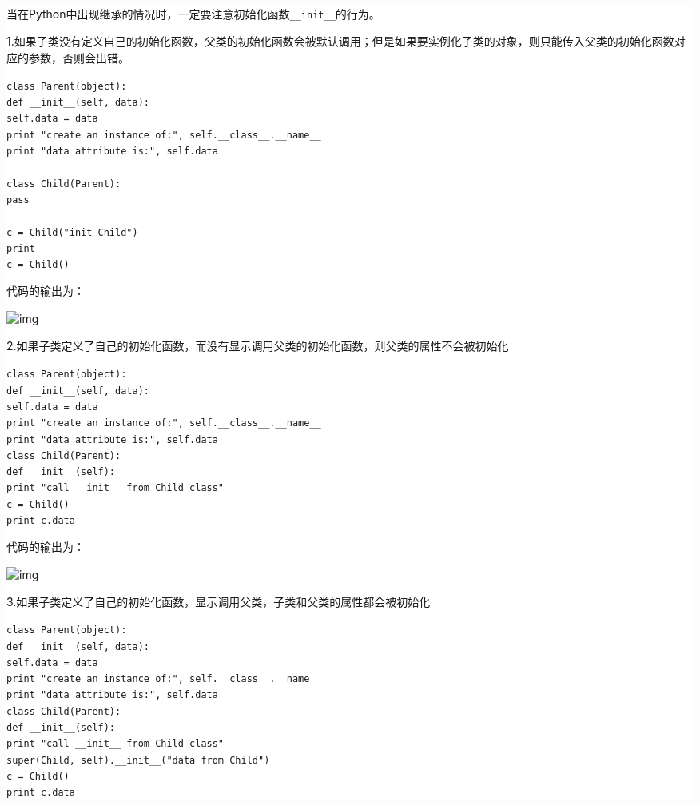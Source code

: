 当在Python中出现继承的情况时，一定要注意初始化函数`__init__`的行为。

1.如果子类没有定义自己的初始化函数，父类的初始化函数会被默认调用；但是如果要实例化子类的对象，则只能传入父类的初始化函数对应的参数，否则会出错。

```
class Parent(object):
def __init__(self, data):
self.data = data
print "create an instance of:", self.__class__.__name__
print "data attribute is:", self.data

class Child(Parent):
pass

c = Child("init Child")
print
c = Child()
```

代码的输出为：

![img](/img/in-post/2017-10-11-class-in-python/08.png)

2.如果子类定义了自己的初始化函数，而没有显示调用父类的初始化函数，则父类的属性不会被初始化

```
class Parent(object):
def __init__(self, data):
self.data = data
print "create an instance of:", self.__class__.__name__
print "data attribute is:", self.data
class Child(Parent):
def __init__(self):
print "call __init__ from Child class"
c = Child()
print c.data
```

代码的输出为：

![img](/img/in-post/2017-10-11-class-in-python/09.png)

3.如果子类定义了自己的初始化函数，显示调用父类，子类和父类的属性都会被初始化

```
class Parent(object):
def __init__(self, data):
self.data = data
print "create an instance of:", self.__class__.__name__
print "data attribute is:", self.data
class Child(Parent):
def __init__(self):
print "call __init__ from Child class"
super(Child, self).__init__("data from Child")
c = Child()
print c.data
```
